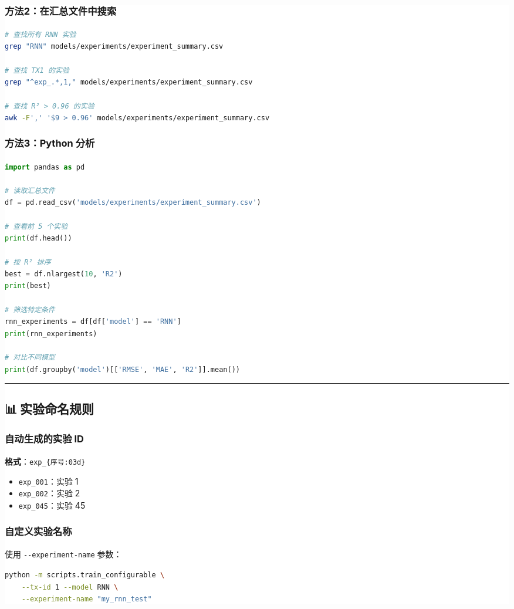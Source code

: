 ### 方法2：在汇总文件中搜索

```bash
# 查找所有 RNN 实验
grep "RNN" models/experiments/experiment_summary.csv

# 查找 TX1 的实验
grep "^exp_.*,1," models/experiments/experiment_summary.csv

# 查找 R² > 0.96 的实验
awk -F',' '$9 > 0.96' models/experiments/experiment_summary.csv
```

### 方法3：Python 分析

```python
import pandas as pd

# 读取汇总文件
df = pd.read_csv('models/experiments/experiment_summary.csv')

# 查看前 5 个实验
print(df.head())

# 按 R² 排序
best = df.nlargest(10, 'R2')
print(best)

# 筛选特定条件
rnn_experiments = df[df['model'] == 'RNN']
print(rnn_experiments)

# 对比不同模型
print(df.groupby('model')[['RMSE', 'MAE', 'R2']].mean())
```

---

## 📊 实验命名规则

### 自动生成的实验 ID

**格式**：`exp_{序号:03d}`

- `exp_001`：实验 1
- `exp_002`：实验 2
- `exp_045`：实验 45

### 自定义实验名称

使用 `--experiment-name` 参数：

```bash
python -m scripts.train_configurable \
    --tx-id 1 --model RNN \
    --experiment-name "my_rnn_test"
```
